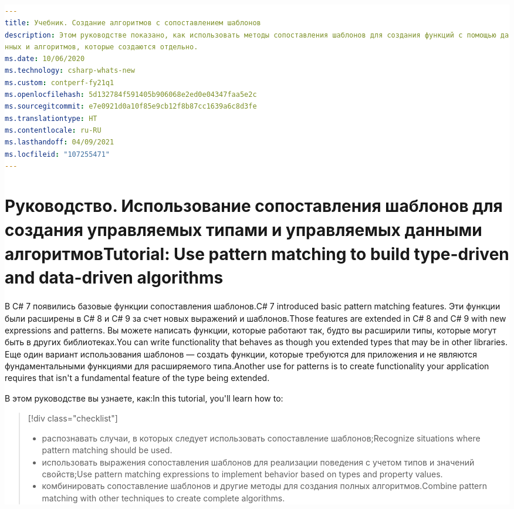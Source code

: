 ```yaml
---
title: Учебник. Создание алгоритмов с сопоставлением шаблонов
description: Этом руководстве показано, как использовать методы сопоставления шаблонов для создания функций с помощью данных и алгоритмов, которые создаются отдельно.
ms.date: 10/06/2020
ms.technology: csharp-whats-new
ms.custom: contperf-fy21q1
ms.openlocfilehash: 5d132784f591405b906068e2ed0e04347faa5e2c
ms.sourcegitcommit: e7e0921d0a10f85e9cb12f8b87cc1639a6c8d3fe
ms.translationtype: HT
ms.contentlocale: ru-RU
ms.lasthandoff: 04/09/2021
ms.locfileid: "107255471"
---
```

# <a name="tutorial-use-pattern-matching-to-build-type-driven-and-data-driven-algorithms"></a><span data-ttu-id="e6ef4-103">Руководство. Использование сопоставления шаблонов для создания управляемых типами и управляемых данными алгоритмов</span><span class="sxs-lookup"><span data-stu-id="e6ef4-103">Tutorial: Use pattern matching to build type-driven and data-driven algorithms</span></span>

<span data-ttu-id="e6ef4-104">В C# 7 появились базовые функции сопоставления шаблонов.</span><span class="sxs-lookup"><span data-stu-id="e6ef4-104">C# 7 introduced basic pattern matching features.</span></span> <span data-ttu-id="e6ef4-105">Эти функции были расширены в C# 8 и C# 9 за счет новых выражений и шаблонов.</span><span class="sxs-lookup"><span data-stu-id="e6ef4-105">Those features are extended in C# 8 and C# 9 with new expressions and patterns.</span></span> <span data-ttu-id="e6ef4-106">Вы можете написать функции, которые работают так, будто вы расширили типы, которые могут быть в других библиотеках.</span><span class="sxs-lookup"><span data-stu-id="e6ef4-106">You can write functionality that behaves as though you extended types that may be in other libraries.</span></span> <span data-ttu-id="e6ef4-107">Еще один вариант использования шаблонов — создать функции, которые требуются для приложения и не являются фундаментальными функциями для расширяемого типа.</span><span class="sxs-lookup"><span data-stu-id="e6ef4-107">Another use for patterns is to create functionality your application requires that isn't a fundamental feature of the type being extended.</span></span>

<span data-ttu-id="e6ef4-108">В этом руководстве вы узнаете, как:</span><span class="sxs-lookup"><span data-stu-id="e6ef4-108">In this tutorial, you'll learn how to:</span></span>

> [!div class="checklist"]
>
> - <span data-ttu-id="e6ef4-109">распознавать случаи, в которых следует использовать сопоставление шаблонов;</span><span class="sxs-lookup"><span data-stu-id="e6ef4-109">Recognize situations where pattern matching should be used.</span></span>
> - <span data-ttu-id="e6ef4-110">использовать выражения сопоставления шаблонов для реализации поведения с учетом типов и значений свойств;</span><span class="sxs-lookup"><span data-stu-id="e6ef4-110">Use pattern matching expressions to implement behavior based on types and property values.</span></span>
> - <span data-ttu-id="e6ef4-111">комбинировать сопоставление шаблонов и другие методы для создания полных алгоритмов.</span><span class="sxs-lookup"><span data-stu-id="e6ef4-111">Combine pattern matching with other techniques to create complete algorithms.</span></span>
